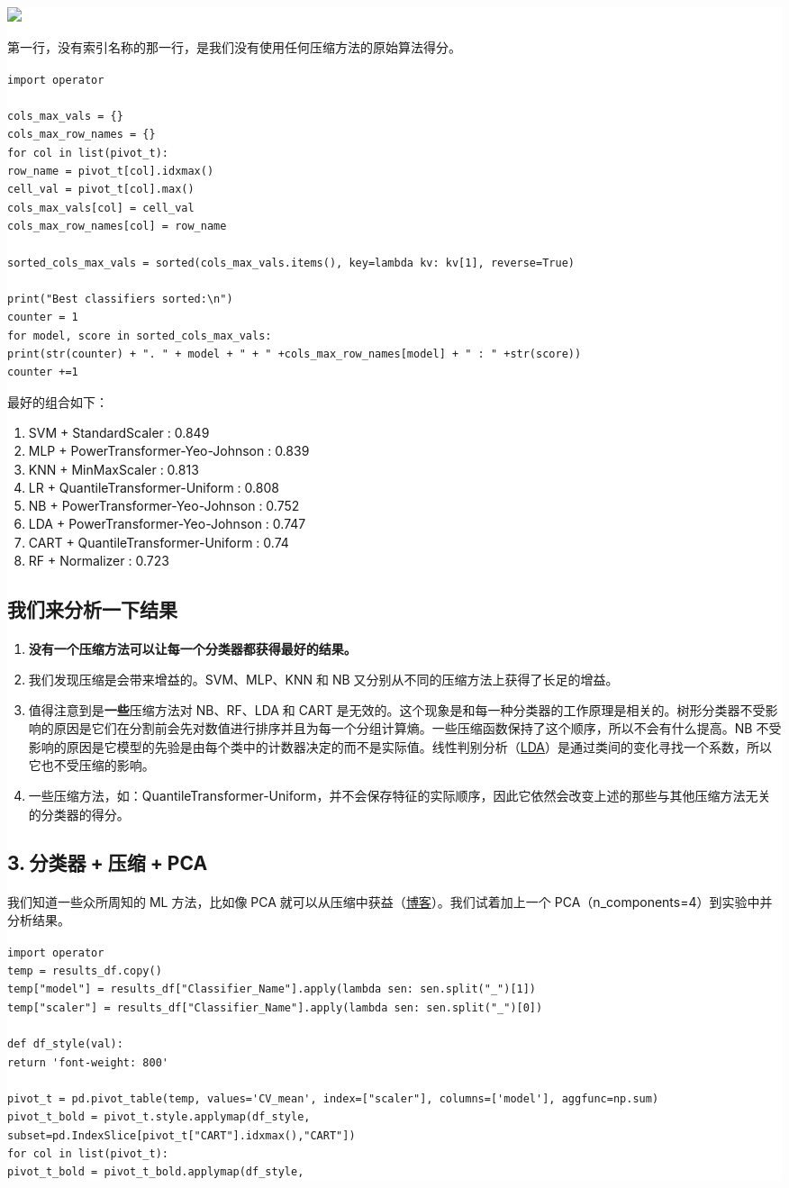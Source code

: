 ![](https://cdn-images-1.medium.com/max/2000/1*O7f4vWIUgUvCpwxT24dsmg.png)

第一行，没有索引名称的那一行，是我们没有使用任何压缩方法的原始算法得分。

```
import operator

cols_max_vals = {}
cols_max_row_names = {}
for col in list(pivot_t):
row_name = pivot_t[col].idxmax()
cell_val = pivot_t[col].max()
cols_max_vals[col] = cell_val
cols_max_row_names[col] = row_name

sorted_cols_max_vals = sorted(cols_max_vals.items(), key=lambda kv: kv[1], reverse=True)

print("Best classifiers sorted:\n")
counter = 1
for model, score in sorted_cols_max_vals:
print(str(counter) + ". " + model + " + " +cols_max_row_names[model] + " : " +str(score))
counter +=1
```

最好的组合如下：

1. SVM + StandardScaler : 0.849
2. MLP + PowerTransformer-Yeo-Johnson : 0.839
3. KNN + MinMaxScaler : 0.813
4. LR + QuantileTransformer-Uniform : 0.808
5. NB + PowerTransformer-Yeo-Johnson : 0.752
6. LDA + PowerTransformer-Yeo-Johnson : 0.747
7. CART + QuantileTransformer-Uniform : 0.74
8. RF + Normalizer : 0.723

## 我们来分析一下结果

1. **没有一个压缩方法可以让每一个分类器都获得最好的结果。**

2. 我们发现压缩是会带来增益的。SVM、MLP、KNN 和 NB 又分别从不同的压缩方法上获得了长足的增益。

3. 值得注意到是**一些**压缩方法对 NB、RF、LDA 和 CART 是无效的。这个现象是和每一种分类器的工作原理是相关的。树形分类器不受影响的原因是它们在分割前会先对数值进行排序并且为每一个分组计算熵。一些压缩函数保持了这个顺序，所以不会有什么提高。NB 不受影响的原因是它模型的先验是由每个类中的计数器决定的而不是实际值。线性判别分析（[LDA](https://www.youtube.com/watch?v=azXCzI57Yfc)）是通过类间的变化寻找一个系数，所以它也不受压缩的影响。

4. 一些压缩方法，如：QuantileTransformer-Uniform，并不会保存特征的实际顺序，因此它依然会改变上述的那些与其他压缩方法无关的分类器的得分。

## 3. 分类器 + 压缩 + PCA
我们知道一些众所周知的 ML 方法，比如像 PCA 就可以从压缩中获益（[博客](https://sebastianraschka.com/Articles/2014_about_feature_scaling.html)）。我们试着加上一个 PCA（n_components=4）到实验中并分析结果。

```
import operator
temp = results_df.copy()
temp["model"] = results_df["Classifier_Name"].apply(lambda sen: sen.split("_")[1])
temp["scaler"] = results_df["Classifier_Name"].apply(lambda sen: sen.split("_")[0])

def df_style(val):
return 'font-weight: 800'

pivot_t = pd.pivot_table(temp, values='CV_mean', index=["scaler"], columns=['model'], aggfunc=np.sum)
pivot_t_bold = pivot_t.style.applymap(df_style,
subset=pd.IndexSlice[pivot_t["CART"].idxmax(),"CART"])
for col in list(pivot_t):
pivot_t_bold = pivot_t_bold.applymap(df_style,
```